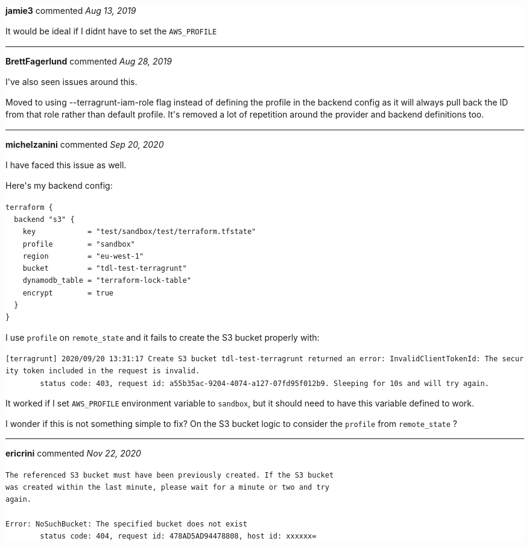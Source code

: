 **jamie3** commented *Aug 13, 2019*

It would be ideal if I didnt have to set the `AWS_PROFILE`
***

**BrettFagerlund** commented *Aug 28, 2019*

I've also seen issues around this.

Moved to using --terragrunt-iam-role flag instead of defining the profile in the backend config as it will always pull back the ID from that role rather than default profile. It's removed a lot of repetition around the provider and backend definitions too.

***

**michelzanini** commented *Sep 20, 2020*

I have faced this issue as well.

Here's my backend config:

```
terraform {
  backend "s3" {
    key            = "test/sandbox/test/terraform.tfstate"
    profile        = "sandbox"
    region         = "eu-west-1"
    bucket         = "tdl-test-terragrunt"
    dynamodb_table = "terraform-lock-table"
    encrypt        = true
  }
}

```

I use `profile` on `remote_state` and it fails to create the S3 bucket properly with:

```
[terragrunt] 2020/09/20 13:31:17 Create S3 bucket tdl-test-terragrunt returned an error: InvalidClientTokenId: The security token included in the request is invalid.
        status code: 403, request id: a55b35ac-9204-4074-a127-07fd95f012b9. Sleeping for 10s and will try again.
```

It worked if I set `AWS_PROFILE` environment variable to `sandbox`, but it should need to have this variable defined to work.

I wonder if this is not something simple to fix? On the S3 bucket logic to consider the `profile` from `remote_state` ?



***

**ericrini** commented *Nov 22, 2020*

```
The referenced S3 bucket must have been previously created. If the S3 bucket
was created within the last minute, please wait for a minute or two and try
again.

Error: NoSuchBucket: The specified bucket does not exist
        status code: 404, request id: 478AD5AD94478808, host id: xxxxxx=
```
